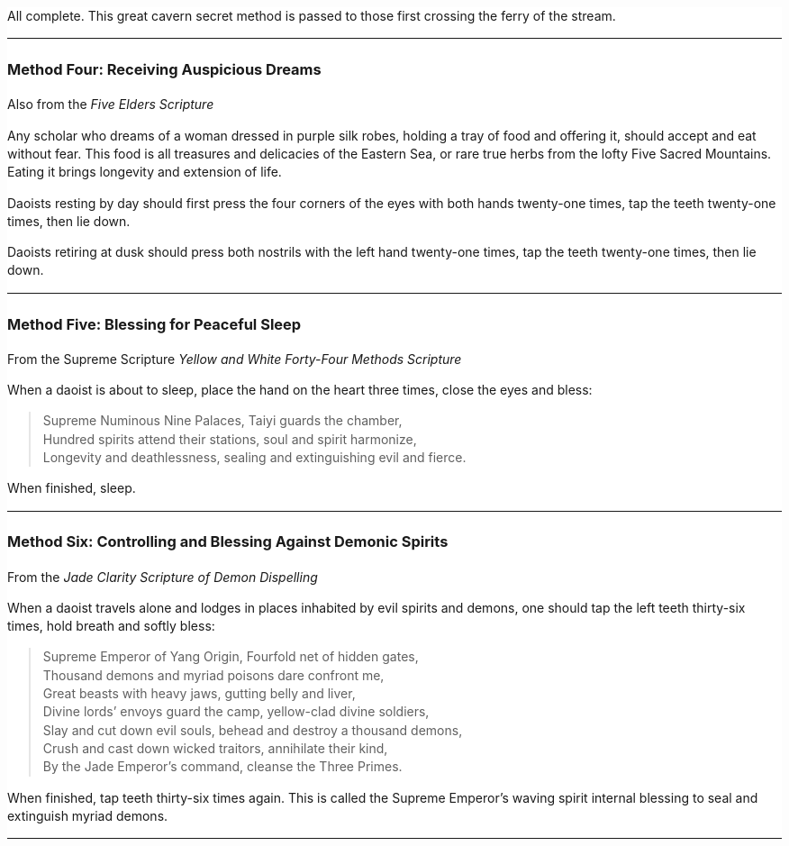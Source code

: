 All complete. This great cavern secret method is passed to those first crossing the ferry of the stream.

---

### Method Four: Receiving Auspicious Dreams

Also from the *Five Elders Scripture*

Any scholar who dreams of a woman dressed in purple silk robes, holding a tray of food and offering it, should accept and eat without fear. This food is all treasures and delicacies of the Eastern Sea, or rare true herbs from the lofty Five Sacred Mountains. Eating it brings longevity and extension of life.

Daoists resting by day should first press the four corners of the eyes with both hands twenty-one times, tap the teeth twenty-one times, then lie down.

Daoists retiring at dusk should press both nostrils with the left hand twenty-one times, tap the teeth twenty-one times, then lie down.

---

### Method Five: Blessing for Peaceful Sleep

From the Supreme Scripture *Yellow and White Forty-Four Methods Scripture*

When a daoist is about to sleep, place the hand on the heart three times, close the eyes and bless:

> Supreme Numinous Nine Palaces, Taiyi guards the chamber,  
> Hundred spirits attend their stations, soul and spirit harmonize,  
> Longevity and deathlessness, sealing and extinguishing evil and fierce.

When finished, sleep.

---

### Method Six: Controlling and Blessing Against Demonic Spirits

From the *Jade Clarity Scripture of Demon Dispelling*

When a daoist travels alone and lodges in places inhabited by evil spirits and demons, one should tap the left teeth thirty-six times, hold breath and softly bless:

> Supreme Emperor of Yang Origin, Fourfold net of hidden gates,  
> Thousand demons and myriad poisons dare confront me,  
> Great beasts with heavy jaws, gutting belly and liver,  
> Divine lords’ envoys guard the camp, yellow-clad divine soldiers,  
> Slay and cut down evil souls, behead and destroy a thousand demons,  
> Crush and cast down wicked traitors, annihilate their kind,  
> By the Jade Emperor’s command, cleanse the Three Primes.

When finished, tap teeth thirty-six times again. This is called the Supreme Emperor’s waving spirit internal blessing to seal and extinguish myriad demons.

---

